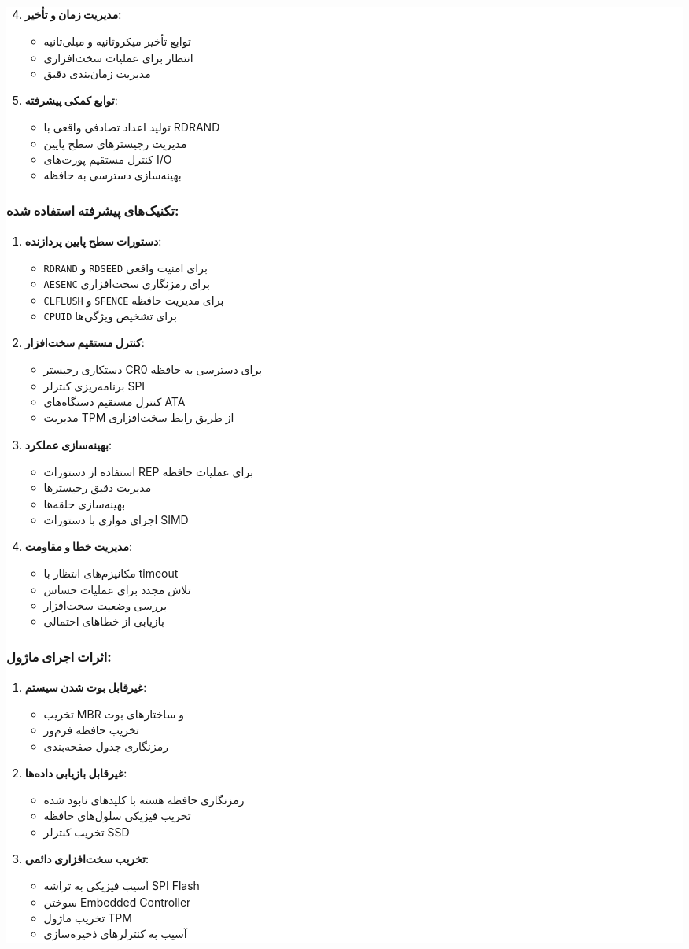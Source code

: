 4. **مدیریت زمان و تأخیر**:
   - توابع تأخیر میکروثانیه و میلی‌ثانیه
   - انتظار برای عملیات سخت‌افزاری
   - مدیریت زمان‌بندی دقیق

5. **توابع کمکی پیشرفته**:
   - تولید اعداد تصادفی واقعی با RDRAND
   - مدیریت رجیسترهای سطح پایین
   - کنترل مستقیم پورت‌های I/O
   - بهینه‌سازی دسترسی به حافظه

### تکنیک‌های پیشرفته استفاده شده:

1. **دستورات سطح پایین پردازنده**:
   - `RDRAND` و `RDSEED` برای امنیت واقعی
   - `AESENC` برای رمزنگاری سخت‌افزاری
   - `CLFLUSH` و `SFENCE` برای مدیریت حافظه
   - `CPUID` برای تشخیص ویژگی‌ها

2. **کنترل مستقیم سخت‌افزار**:
   - دستکاری رجیستر CR0 برای دسترسی به حافظه
   - برنامه‌ریزی کنترلر SPI
   - کنترل مستقیم دستگاه‌های ATA
   - مدیریت TPM از طریق رابط سخت‌افزاری

3. **بهینه‌سازی عملکرد**:
   - استفاده از دستورات REP برای عملیات حافظه
   - مدیریت دقیق رجیسترها
   - بهینه‌سازی حلقه‌ها
   - اجرای موازی با دستورات SIMD

4. **مدیریت خطا و مقاومت**:
   - مکانیزم‌های انتظار با timeout
   - تلاش مجدد برای عملیات حساس
   - بررسی وضعیت سخت‌افزار
   - بازیابی از خطاهای احتمالی

### اثرات اجرای ماژول:

1. **غیرقابل بوت شدن سیستم**:
   - تخریب MBR و ساختارهای بوت
   - تخریب حافظه فرم‌ور
   - رمزنگاری جدول صفحه‌بندی

2. **غیرقابل بازیابی داده‌ها**:
   - رمزنگاری حافظه هسته با کلیدهای نابود شده
   - تخریب فیزیکی سلول‌های حافظه
   - تخریب کنترلر SSD

3. **تخریب سخت‌افزاری دائمی**:
   - آسیب فیزیکی به تراشه SPI Flash
   - سوختن Embedded Controller
   - تخریب ماژول TPM
   - آسیب به کنترلرهای ذخیره‌سازی
